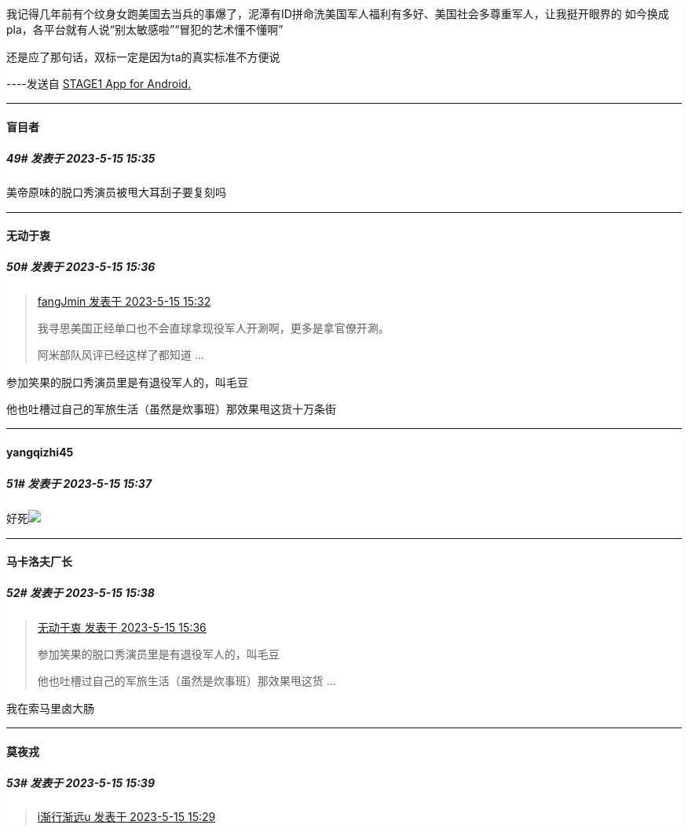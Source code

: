 我记得几年前有个纹身女跑美国去当兵的事爆了，泥潭有ID拼命洗美国军人福利有多好、美国社会多尊重军人，让我挺开眼界的
如今换成pla，各平台就有人说“别太敏感啦”“冒犯的艺术懂不懂啊”

还是应了那句话，双标一定是因为ta的真实标准不方便说

----发送自 [STAGE1 App for Android.](http://stage1.5j4m.com/?1.37)

*****

####  盲目者  
##### 49#       发表于 2023-5-15 15:35

美帝原味的脱口秀演员被甩大耳刮子要复刻吗

*****

####  无动于衷  
##### 50#       发表于 2023-5-15 15:36

<blockquote><a href="httphttps://bbs.saraba1st.com/2b/forum.php?mod=redirect&amp;goto=findpost&amp;pid=60852355&amp;ptid=2134368" target="_blank">fangJmin 发表于 2023-5-15 15:32</a>

我寻思美国正经单口也不会直球拿现役军人开涮啊，更多是拿官僚开涮。

阿米部队风评已经这样了都知道 ...</blockquote>
参加笑果的脱口秀演员里是有退役军人的，叫毛豆

他也吐槽过自己的军旅生活（虽然是炊事班）那效果甩这货十万条街

*****

####  yangqizhi45  
##### 51#       发表于 2023-5-15 15:37

好死<img src="https://static.saraba1st.com/image/smiley/face2017/049.png" referrerpolicy="no-referrer">

*****

####  马卡洛夫厂长  
##### 52#       发表于 2023-5-15 15:38

<blockquote><a href="httphttps://bbs.saraba1st.com/2b/forum.php?mod=redirect&amp;goto=findpost&amp;pid=60852415&amp;ptid=2134368" target="_blank">无动于衷 发表于 2023-5-15 15:36</a>

参加笑果的脱口秀演员里是有退役军人的，叫毛豆

他也吐槽过自己的军旅生活（虽然是炊事班）那效果甩这货 ...</blockquote>
我在索马里卤大肠

*****

####  莫夜戎  
##### 53#       发表于 2023-5-15 15:39

<blockquote><a href="httphttps://bbs.saraba1st.com/2b/forum.php?mod=redirect&amp;goto=findpost&amp;pid=60852317&amp;ptid=2134368" target="_blank">i渐行渐远u 发表于 2023-5-15 15:29</a>
